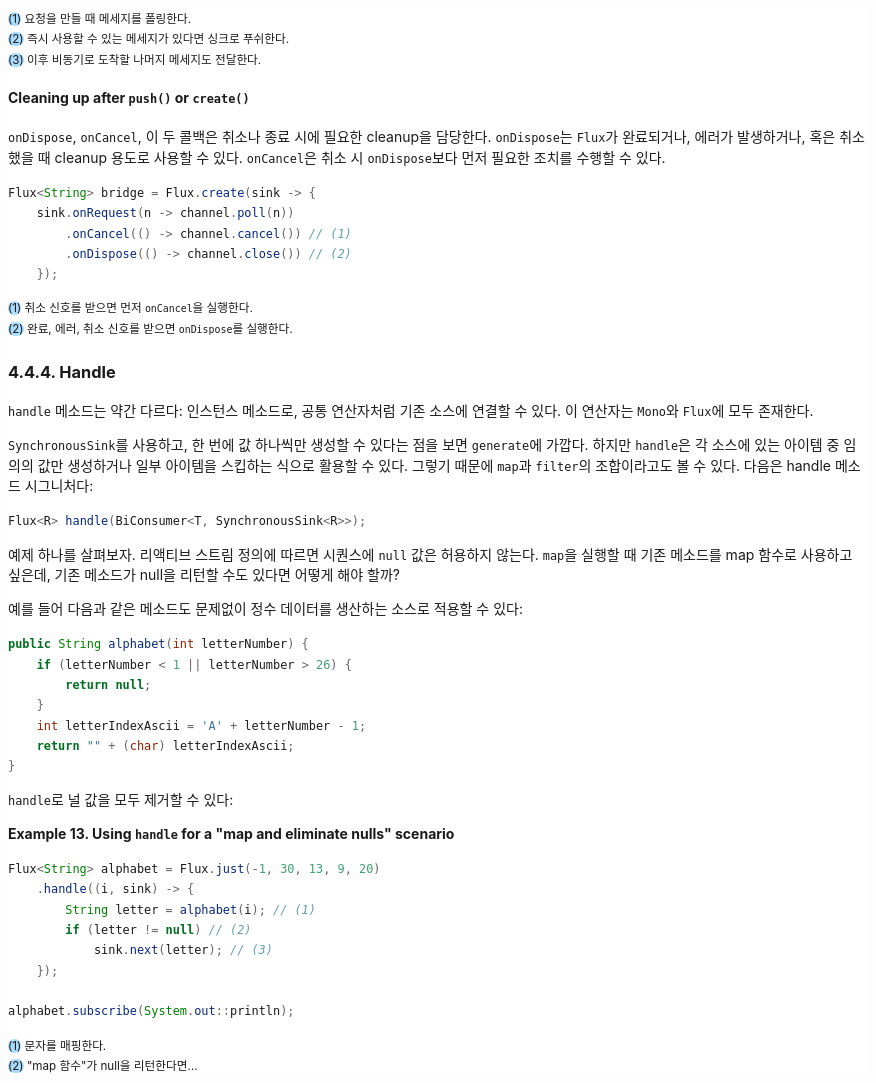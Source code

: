 <small><span style="background-color: #a9dcfc; border-radius: 50px;">(1)</span> 요청을 만들 때 메세지를 폴링한다.</small><br>
<small><span style="background-color: #a9dcfc; border-radius: 50px;">(2)</span> 즉시 사용할 수 있는 메세지가 있다면 싱크로 푸쉬한다.</small><br>
<small><span style="background-color: #a9dcfc; border-radius: 50px;">(3)</span> 이후 비동기로 도착할 나머지 메세지도 전달한다.</small>

#### Cleaning up after `push()` or `create()`

`onDispose`, `onCancel`, 이 두 콜백은 취소나 종료 시에 필요한 cleanup을 담당한다. `onDispose`는 `Flux`가 완료되거나, 에러가 발생하거나, 혹은 취소했을 때 cleanup 용도로 사용할 수 있다. `onCancel`은 취소 시 `onDispose`보다 먼저 필요한 조치를 수행할 수 있다.

```java
Flux<String> bridge = Flux.create(sink -> {
    sink.onRequest(n -> channel.poll(n))
        .onCancel(() -> channel.cancel()) // (1)
        .onDispose(() -> channel.close()) // (2)
    });
```
<small><span style="background-color: #a9dcfc; border-radius: 50px;">(1)</span> 취소 신호를 받으면 먼저 `onCancel`을 실행한다.</small><br>
<small><span style="background-color: #a9dcfc; border-radius: 50px;">(2)</span> 완료, 에러, 취소 신호를 받으면 `onDispose`를 실행한다.</small>

### 4.4.4. Handle

`handle` 메소드는 약간 다르다: 인스턴스 메소드로, 공통 연산자처럼 기존 소스에 연결할 수 있다. 이 연산자는 `Mono`와 `Flux`에 모두 존재한다.

`SynchronousSink`를 사용하고, 한 번에 값 하나씩만 생성할 수 있다는 점을 보면 `generate`에 가깝다. 하지만 `handle`은 각 소스에 있는 아이템 중 임의의 값만 생성하거나 일부 아이템을 스킵하는 식으로 활용할 수 있다. 그렇기 때문에 `map`과 `filter`의 조합이라고도 볼 수 있다. 다음은 handle 메소드 시그니처다:

```java
Flux<R> handle(BiConsumer<T, SynchronousSink<R>>);
```

예제 하나를 살펴보자. 리액티브 스트림 정의에 따르면 시퀀스에 `null` 값은 허용하지 않는다. `map`을 실행할 때 기존 메소드를 map 함수로 사용하고 싶은데, 기존 메소드가 null을 리턴할 수도 있다면 어떻게 해야 할까?

예를 들어 다음과 같은 메소드도 문제없이 정수 데이터를 생산하는 소스로 적용할 수 있다:

```java
public String alphabet(int letterNumber) {
	if (letterNumber < 1 || letterNumber > 26) {
		return null;
	}
	int letterIndexAscii = 'A' + letterNumber - 1;
	return "" + (char) letterIndexAscii;
}
```

`handle`로 널 값을 모두 제거할 수 있다:

**Example 13. Using `handle` for a "map and eliminate nulls" scenario**

```java
Flux<String> alphabet = Flux.just(-1, 30, 13, 9, 20)
    .handle((i, sink) -> {
        String letter = alphabet(i); // (1)
        if (letter != null) // (2)
            sink.next(letter); // (3)
    });

alphabet.subscribe(System.out::println);
```
<small><span style="background-color: #a9dcfc; border-radius: 50px;">(1)</span> 문자를 매핑한다.</small><br>
<small><span style="background-color: #a9dcfc; border-radius: 50px;">(2)</span> "map 함수"가 null을 리턴한다면…</small><br>